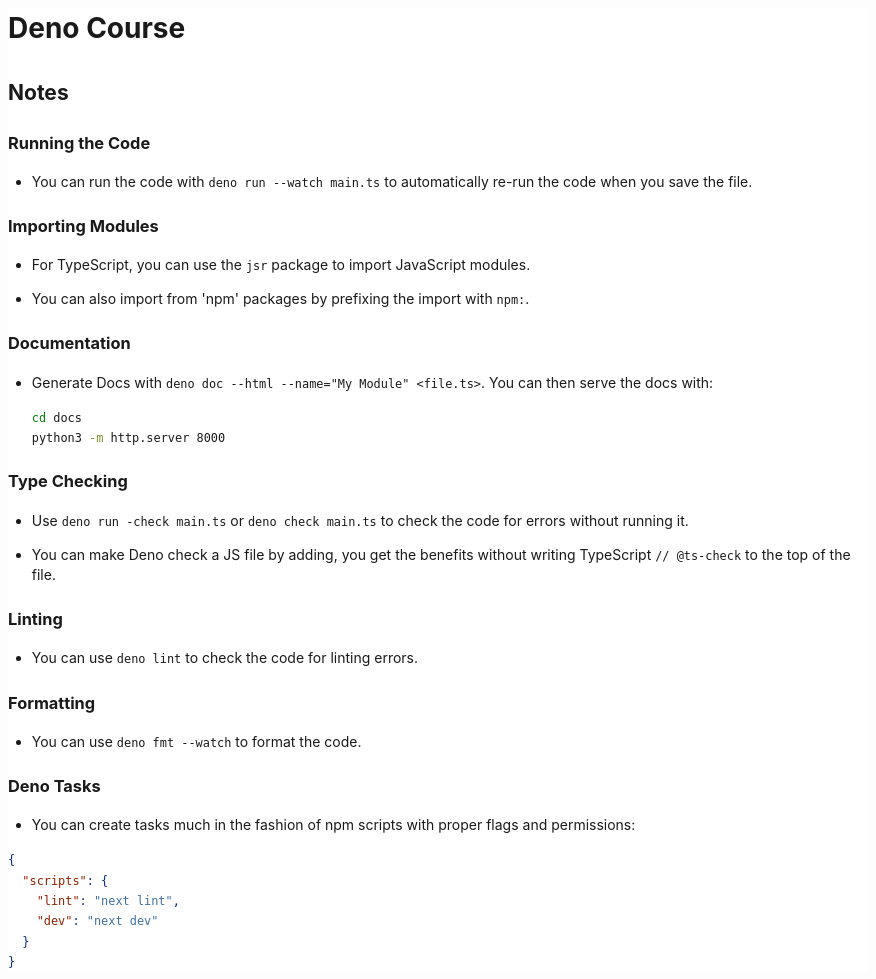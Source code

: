 # Deno Course

## Notes

### Running the Code

- You can run the code with `deno run --watch main.ts` to automatically re-run
  the code when you save the file.

### Importing Modules

- For TypeScript, you can use the `jsr` package to import JavaScript modules.

- You can also import from 'npm' packages by prefixing the import with `npm:`.

### Documentation

- Generate Docs with `deno doc --html --name="My Module" <file.ts>`. You can
  then serve the docs with:
  ```bash
  cd docs
  python3 -m http.server 8000
  ```

### Type Checking

- Use `deno run -check main.ts` or `deno check main.ts` to check the code for
  errors without running it.

- You can make Deno check a JS file by adding, you get the benefits without
  writing TypeScript `// @ts-check` to the top of the file.

### Linting

- You can use `deno lint` to check the code for linting errors.

### Formatting

- You can use `deno fmt --watch` to format the code.

### Deno Tasks

- You can create tasks much in the fashion of npm scripts with proper flags and
  permissions:

```json
{
  "scripts": {
    "lint": "next lint",
    "dev": "next dev"
  }
}
```
